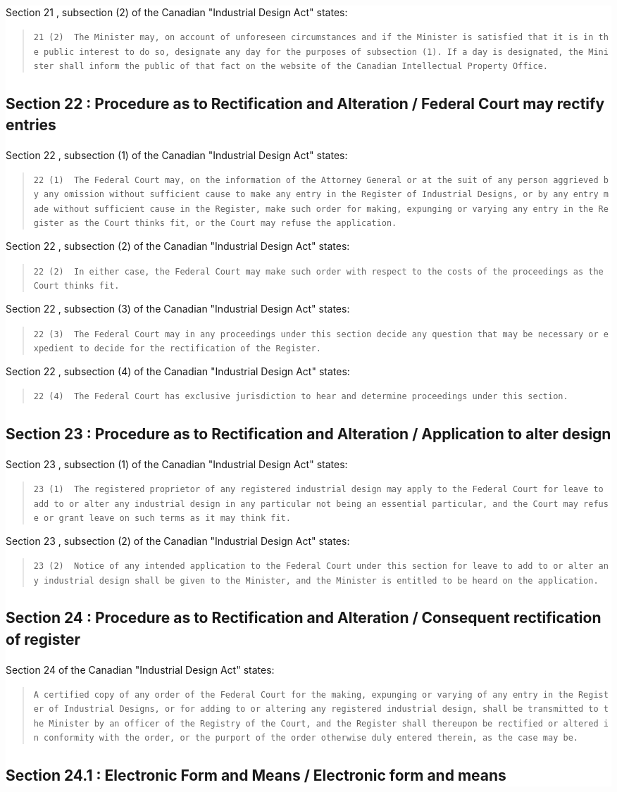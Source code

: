 Section 21 , subsection (2)  of the Canadian "Industrial Design Act" states:
>     21 (2)  The Minister may, on account of unforeseen circumstances and if the Minister is satisfied that it is in the public interest to do so, designate any day for the purposes of subsection (1). If a day is designated, the Minister shall inform the public of that fact on the website of the Canadian Intellectual Property Office.


Section 22  : Procedure as to Rectification and Alteration / Federal Court may rectify entries
----------------------------------------------------------------------------------------------

Section 22 , subsection (1)  of the Canadian "Industrial Design Act" states:
>     22 (1)  The Federal Court may, on the information of the Attorney General or at the suit of any person aggrieved by any omission without sufficient cause to make any entry in the Register of Industrial Designs, or by any entry made without sufficient cause in the Register, make such order for making, expunging or varying any entry in the Register as the Court thinks fit, or the Court may refuse the application.

Section 22 , subsection (2)  of the Canadian "Industrial Design Act" states:
>     22 (2)  In either case, the Federal Court may make such order with respect to the costs of the proceedings as the Court thinks fit.

Section 22 , subsection (3)  of the Canadian "Industrial Design Act" states:
>     22 (3)  The Federal Court may in any proceedings under this section decide any question that may be necessary or expedient to decide for the rectification of the Register.

Section 22 , subsection (4)  of the Canadian "Industrial Design Act" states:
>     22 (4)  The Federal Court has exclusive jurisdiction to hear and determine proceedings under this section.


Section 23  : Procedure as to Rectification and Alteration / Application to alter design
----------------------------------------------------------------------------------------

Section 23 , subsection (1)  of the Canadian "Industrial Design Act" states:
>     23 (1)  The registered proprietor of any registered industrial design may apply to the Federal Court for leave to add to or alter any industrial design in any particular not being an essential particular, and the Court may refuse or grant leave on such terms as it may think fit.

Section 23 , subsection (2)  of the Canadian "Industrial Design Act" states:
>     23 (2)  Notice of any intended application to the Federal Court under this section for leave to add to or alter any industrial design shall be given to the Minister, and the Minister is entitled to be heard on the application.


Section 24  : Procedure as to Rectification and Alteration / Consequent rectification of register
-------------------------------------------------------------------------------------------------

Section 24  of the Canadian "Industrial Design Act" states:
>     A certified copy of any order of the Federal Court for the making, expunging or varying of any entry in the Register of Industrial Designs, or for adding to or altering any registered industrial design, shall be transmitted to the Minister by an officer of the Registry of the Court, and the Register shall thereupon be rectified or altered in conformity with the order, or the purport of the order otherwise duly entered therein, as the case may be.


Section 24.1  : Electronic Form and Means / Electronic form and means
---------------------------------------------------------------------
